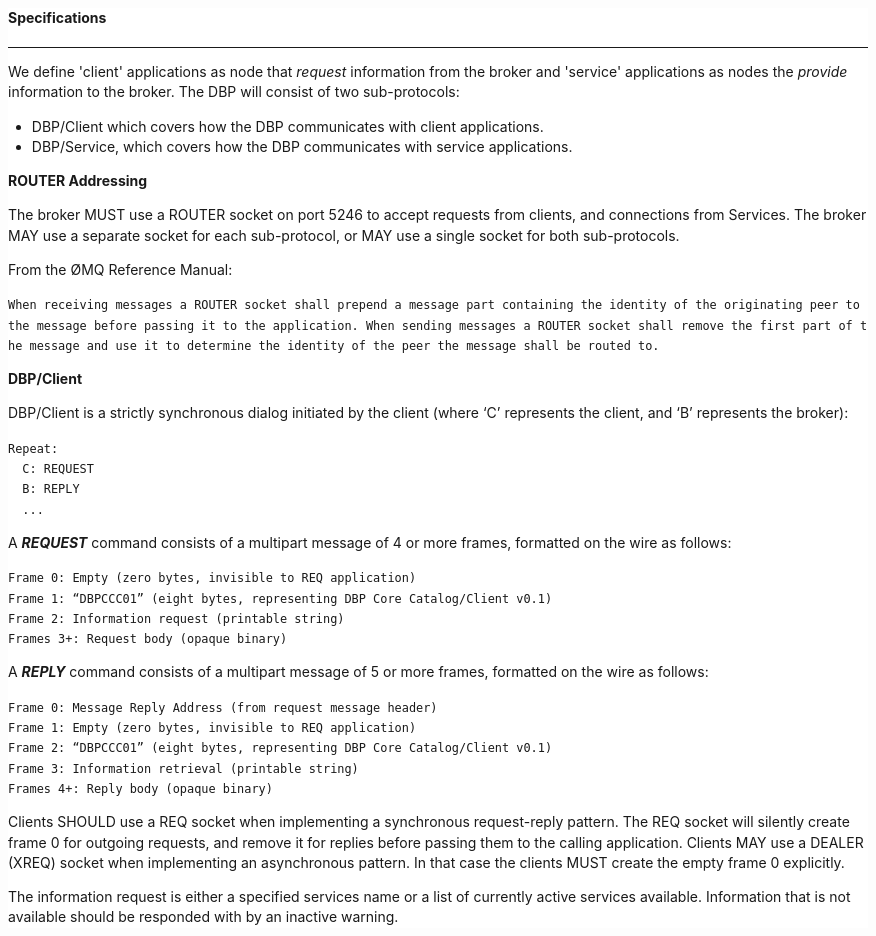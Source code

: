 #### Specifications
---

We define 'client' applications as node that _request_ information from the broker and 'service' applications as nodes the _provide_ information to the broker. The DBP will consist of two sub-protocols:

+ DBP/Client which covers how the DBP communicates with client applications.
+ DBP/Service, which covers how the DBP communicates with service applications.

**ROUTER Addressing**

The broker MUST use a ROUTER socket on port 5246 to accept requests from clients, and connections from Services. The broker MAY use a separate socket for each sub-protocol, or MAY use a single socket for both sub-protocols.

From the ØMQ Reference Manual:

    When receiving messages a ROUTER socket shall prepend a message part containing the identity of the originating peer to the message before passing it to the application. When sending messages a ROUTER socket shall remove the first part of the message and use it to determine the identity of the peer the message shall be routed to.

**DBP/Client**

DBP/Client is a strictly synchronous dialog initiated by the client (where ‘C’ represents the client, and ‘B’ represents the broker):

    Repeat:
      C: REQUEST
      B: REPLY
      ...

A **_REQUEST_** command consists of a multipart message of 4 or more frames, formatted on the wire as follows:

    Frame 0: Empty (zero bytes, invisible to REQ application)
    Frame 1: “DBPCCC01” (eight bytes, representing DBP Core Catalog/Client v0.1)
    Frame 2: Information request (printable string)
    Frames 3+: Request body (opaque binary)

A **_REPLY_** command consists of a multipart message of 5 or more frames, formatted on the wire as follows:

    Frame 0: Message Reply Address (from request message header)
    Frame 1: Empty (zero bytes, invisible to REQ application)
    Frame 2: “DBPCCC01” (eight bytes, representing DBP Core Catalog/Client v0.1)
    Frame 3: Information retrieval (printable string)
    Frames 4+: Reply body (opaque binary)

Clients SHOULD use a REQ socket when implementing a synchronous request-reply pattern. The REQ socket will silently create frame 0 for outgoing requests, and remove it for replies before passing them to the calling application. Clients MAY use a DEALER (XREQ) socket when implementing an asynchronous pattern. In that case the clients MUST create the empty frame 0 explicitly.

The information request is either a specified services name or a list of currently active services available. Information that is not available should be responded with by an inactive warning.
